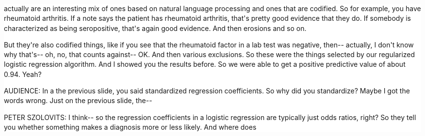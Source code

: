   <span m="911550">actually</span> <span m="912180">are</span> <span m="912420">an</span>
  <span m="912540">interesting</span> <span m="913080">mix</span> <span m="913920">of</span>
  <span m="914100">ones</span> <span m="914460">based</span> <span m="914850">on</span>
  <span m="915000">natural</span> <span m="915450">language</span> <span m="915870">processing</span>
  <span m="917040">and</span> <span m="917250">ones</span> <span m="917610">that</span>
  <span m="917790">are</span> <span m="917940">codified.</span> <span m="919210">So</span>
  <span m="919350">for</span> <span m="919530">example,</span> <span m="920910">you</span>
  <span m="921120">have</span> <span m="921810">rheumatoid</span> <span m="922410">arthritis.</span>
  <span m="923160">If</span> <span m="923580">a</span> <span m="923640">note</span>
  <span m="923970">says</span> <span m="924780">the</span> <span m="924900">patient</span>
  <span m="925410">has</span> <span m="925650">rheumatoid</span> <span m="926220">arthritis,</span>
  <span m="926940">that's</span> <span m="927210">pretty</span> <span m="927450">good</span>
  <span m="927630">evidence</span> <span m="928680">that</span> <span m="928890">they</span>
  <span m="929040">do.</span> <span m="931470">If</span> <span m="932880">somebody</span>
  <span m="933360">is</span> <span m="933510">characterized</span> <span m="934340">as</span>
  <span m="934500">being</span> <span m="934770">seropositive,</span> <span m="936270">that's</span>
  <span m="936540">again</span> <span m="936930">good</span> <span m="937140">evidence.</span>
  <span m="938730">And</span> <span m="938910">then</span> <span m="939930">erosions</span>
  <span m="940740">and</span> <span m="940890">so</span> <span m="941130">on.</span></p><p><span
  m="941450">But</span> <span m="941550">they're</span> <span m="941760">also</span>
  <span m="942120">codified</span> <span m="942810">things,</span> <span m="943680">like</span>
  <span m="943980">if</span> <span m="944130">you</span> <span m="944310">see</span>
  <span m="945120">that</span> <span m="945390">the</span> <span m="946170">rheumatoid</span>
  <span m="946710">factor</span> <span m="947580">in</span> <span m="947760">a</span>
  <span m="947790">lab</span> <span m="948120">test</span> <span m="948540">was</span>
  <span m="948750">negative,</span> <span m="950410">then--</span> <span m="952890">actually,</span>
  <span m="953730">I</span> <span m="953850">don't</span> <span m="954000">know</span>
  <span m="954150">why</span> <span m="954420">that's--</span> <span m="955540">oh,
  no,</span> <span m="955710">that</span> <span m="955890">counts</span> <span m="956310">against--</span>
  <span m="956850">OK.</span> <span m="958050">And</span> <span m="958260">then</span>
  <span m="958470">various</span> <span m="958980">exclusions.</span> <span m="959950">So</span>
  <span m="960090">these</span> <span m="960360">were</span> <span m="960870">the</span>
  <span m="961470">things</span> <span m="961800">selected</span> <span m="962520">by</span>
  <span m="962940">our</span> <span m="964170">regularized</span> <span m="964830">logistic</span>
  <span m="965370">regression</span> <span m="965880">algorithm.</span> <span m="967790">And</span>
  <span m="973110">I</span> <span m="973230">showed</span> <span m="973560">you</span>
  <span m="973680">the</span> <span m="973800">results</span> <span m="974310">before.</span>
  <span m="974740">So</span> <span m="974940">we</span> <span m="975090">were</span>
  <span m="975270">able</span> <span m="975540">to</span> <span m="975690">get</span>
  <span m="976350">a</span> <span m="976410">positive</span> <span m="976950">predictive</span>
  <span m="977400">value</span> <span m="978090">of</span> <span m="978270">about</span>
  <span m="978600">0.94.</span> <span m="979520">Yeah?</span></p><p><span m="979660">AUDIENCE:</span>
  <span m="980076">In a</span> <span m="980492">the previous</span> <span m="980910">slide,</span>
  <span m="981060">you</span> <span m="981270">said</span> <span m="981540">standardized</span>
  <span m="982450">regression</span> <span m="982800">coefficients.</span> <span m="983940">So</span>
  <span m="984350">why</span> <span m="984630">did you</span> <span m="985090">standardize?</span>
  <span m="988350">Maybe</span> <span m="988860">I</span> <span m="988920">got</span>
  <span m="989070">the</span> <span m="989160">words</span> <span m="989400">wrong.</span>
  <span m="989680">Just</span> <span m="990110">on</span> <span m="990240">the</span>
  <span m="990400">previous</span> <span m="990570">slide,</span> <span m="990860">the--</span></p><p><span
  m="1002500">PETER SZOLOVITS:</span> <span m="1002990">I</span> <span m="1003380">think--</span>
  <span m="1003910">so</span> <span m="1004430">the</span> <span m="1004610">regression</span>
  <span m="1005210">coefficients</span> <span m="1006050">in</span> <span m="1006160">a</span>
  <span m="1006230">logistic</span> <span m="1006770">regression</span> <span m="1007970">are</span>
  <span m="1008120">typically</span> <span m="1008840">just</span> <span m="1010250">odds</span>
  <span m="1010580">ratios,</span> <span m="1012180">right?</span> <span m="1012640">So</span>
  <span m="1012780">they</span> <span m="1012960">tell</span> <span m="1013230">you</span>
  <span m="1013650">whether</span> <span m="1014670">something</span> <span m="1015120">makes</span>
  <span m="1016110">a</span> <span m="1016170">diagnosis</span> <span m="1016920">more</span>
  <span m="1017250">or</span> <span m="1017400">less</span> <span m="1017700">likely.</span>
  <span m="1019440">And</span> <span m="1019950">where</span> <span m="1020190">does</span>